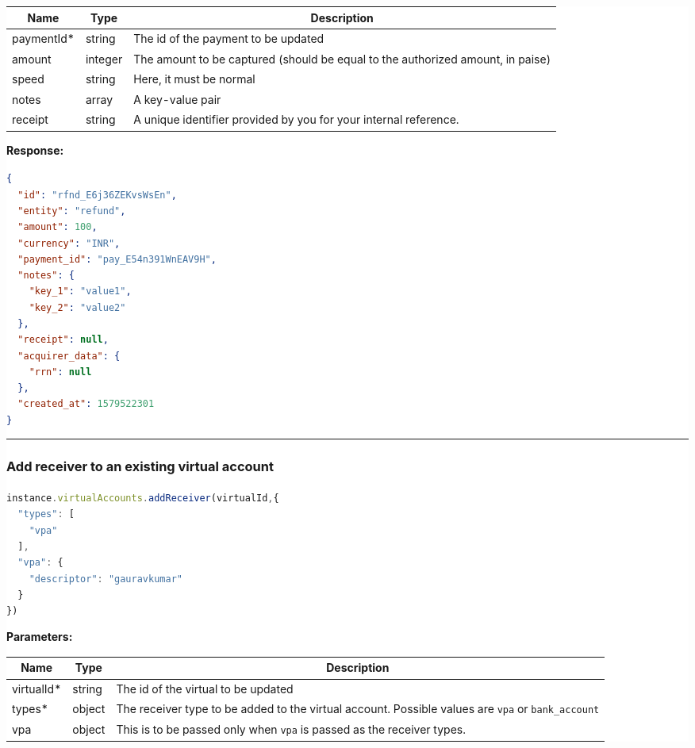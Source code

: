 | Name  | Type      | Description                                      |
|-------|-----------|--------------------------------------------------|
| paymentId*  | string    | The id of the payment to be updated  |
|  amount       | integer      | The amount to be captured (should be equal to the authorized amount, in paise) |                       |
|  speed        | string      | Here, it must be normal                |
|  notes        | array       | A key-value pair                |
|  receipt      | string      | A unique identifier provided by you for your internal reference. |

**Response:**
```json
{
  "id": "rfnd_E6j36ZEKvsWsEn",
  "entity": "refund",
  "amount": 100,
  "currency": "INR",
  "payment_id": "pay_E54n391WnEAV9H",
  "notes": {
    "key_1": "value1",
    "key_2": "value2"
  },
  "receipt": null,
  "acquirer_data": {
    "rrn": null
  },
  "created_at": 1579522301
}
```
-------------------------------------------------------------------------------------------------------

### Add receiver to an existing virtual account
```js
instance.virtualAccounts.addReceiver(virtualId,{
  "types": [
    "vpa"
  ],
  "vpa": {
    "descriptor": "gauravkumar"
  }
})
```

**Parameters:**

| Name  | Type      | Description                                      |
|-------|-----------|--------------------------------------------------|
| virtualId*  | string    | The id of the virtual to be updated  |
| types*  | object | The receiver type to be added to the virtual account. Possible values are `vpa` or `bank_account`  |
| vpa    | object | This is to be passed only when `vpa` is passed as the receiver types. |
